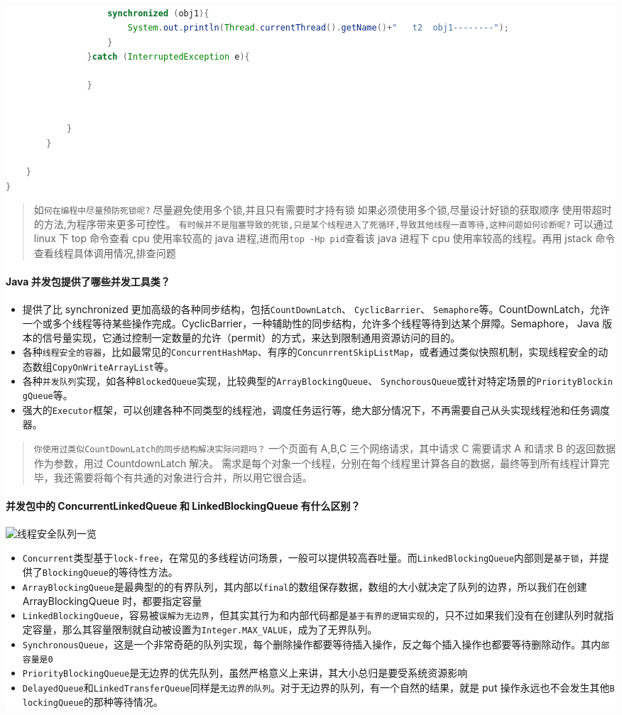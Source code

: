 ```java
                    synchronized (obj1){
                        System.out.println(Thread.currentThread().getName()+"   t2  obj1--------");
                    }
                }catch (InterruptedException e){

                }


            }
        }

    }
}

```

> 如`何在编程中尽量预防死锁呢?`
> 尽量避免使用多个锁,并且只有需要时才持有锁
> 如果必须使用多个锁,尽量设计好锁的获取顺序
> 使用带超时的方法,为程序带来更多可控性。
> `有时候并不是阻塞导致的死锁,只是某个线程进入了死循环,导致其他线程一直等待,这种问题如何诊断呢?`
> 可以通过 linux 下 top 命令查看 cpu 使用率较高的 java 进程,进而用`top -Hp pid`查看该 java 进程下 cpu 使用率较高的线程。再用 jstack 命令查看线程具体调用情况,排查问题

#### Java 并发包提供了哪些并发工具类？

- 提供了比 synchronized 更加高级的各种同步结构，包括`CountDownLatch`、 `CyclicBarrier`、 `Semaphore`等。CountDownLatch，允许一个或多个线程等待某些操作完成。CyclicBarrier，一种辅助性的同步结构，允许多个线程等待到达某个屏障。Semaphore， Java 版本的信号量实现，它通过控制一定数量的允许（permit）的方式，来达到限制通用资源访问的目的。
- 各种`线程安全的容器`，比如最常见的`ConcurrentHashMap`、有序的`ConcunrrentSkipListMap`，或者通过类似快照机制，实现线程安全的动态数组`CopyOnWriteArrayList`等。
- 各种`并发队列`实现，如各种`BlockedQueue`实现，比较典型的`ArrayBlockingQueue`、 `SynchorousQueue`或针对特定场景的`PriorityBlockingQueue`等。
- 强大的`Executor`框架，可以创建各种不同类型的线程池，调度任务运行等，绝大部分情况下，不再需要自己从头实现线程池和任务调度器。

> `你使用过类似CountDownLatch的同步结构解决实际问题吗？`
> 一个页面有 A,B,C 三个网络请求，其中请求 C 需要请求 A 和请求 B 的返回数据作为参数，用过 CountdownLatch 解决。
> 需求是每个对象一个线程，分别在每个线程里计算各自的数据，最终等到所有线程计算完毕，我还需要将每个有共通的对象进行合并，所以用它很合适。

#### 并发包中的 ConcurrentLinkedQueue 和 LinkedBlockingQueue 有什么区别？

![线程安全队列一览](https://img-blog.csdnimg.cn/20190409124720516.png?x-oss-process=image/watermark,type_ZmFuZ3poZW5naGVpdGk,shadow_10,text_aHR0cHM6Ly9ibG9nLmNzZG4ubmV0L3UwMTAzOTEzNDI=,size_16,color_FFFFFF,t_70)

- `Concurrent`类型基于`lock-free`，在常见的多线程访问场景，一般可以提供较高吞吐量。而`LinkedBlockingQueue`内部则是`基于锁`，并提供了`BlockingQueue`的等待性方法。
- `ArrayBlockingQueue`是最典型的的有界队列，其内部以`final`的数组保存数据，数组的大小就决定了队列的边界，所以我们在创建 ArrayBlockingQueue 时，都要指定容量
- `LinkedBlockingQueue`，容易被`误解为无边界`，但其实其行为和内部代码都是`基于有界的逻辑实现`的，只不过如果我们没有在创建队列时就指定容量，那么其容量限制就自动被设置为`Integer.MAX_VALUE`，成为了无界队列。
- `SynchronousQueue`，这是一个非常奇葩的队列实现，每个删除操作都要等待插入操作，反之每个插入操作也都要等待删除动作。其内`部容量是0`
- `PriorityBlockingQueue`是无边界的优先队列，虽然严格意义上来讲，其大小总归是要受系统资源影响
- `DelayedQueue`和`LinkedTransferQueue`同样是`无边界的队列`。对于无边界的队列，有一个自然的结果，就是 put 操作永远也不会发生其他`BlockingQueue`的那种等待情况。
